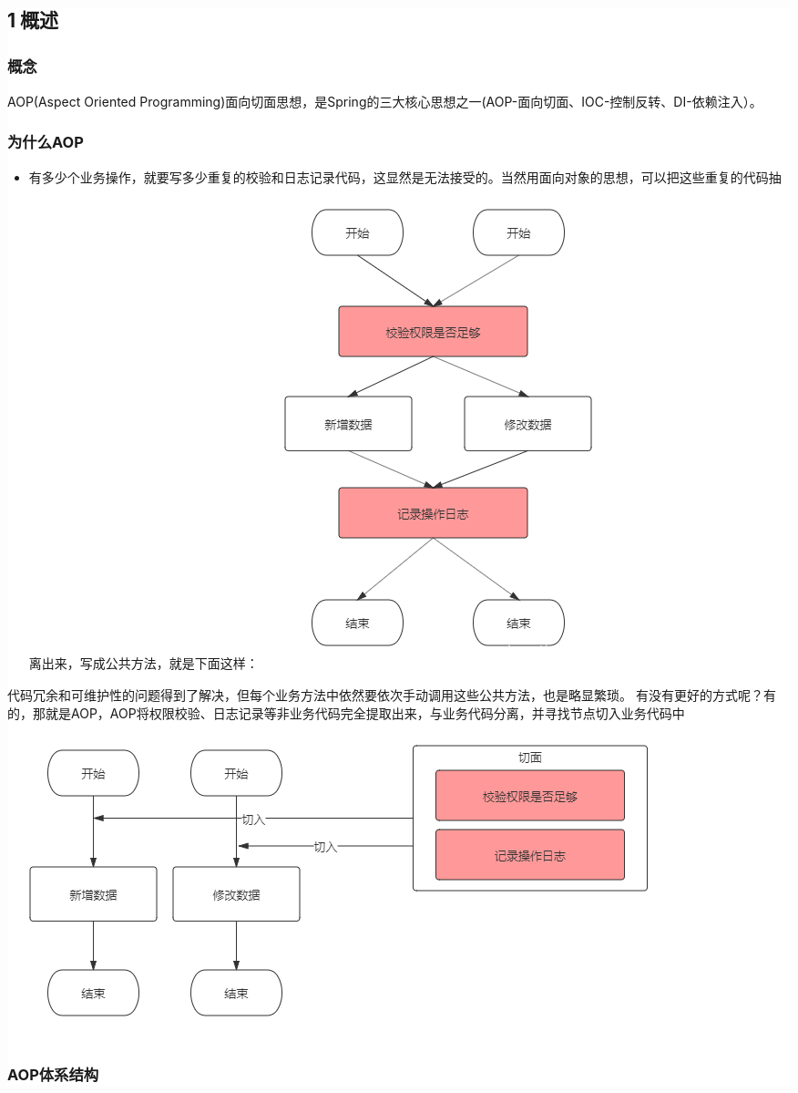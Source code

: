 ## 1 概述
### 概念

AOP(Aspect Oriented Programming)面向切面思想，是Spring的三大核心思想之一(AOP-面向切面、IOC-控制反转、DI-依赖注入）。
### 为什么AOP
* 有多少个业务操作，就要写多少重复的校验和日志记录代码，这显然是无法接受的。当然用面向对象的思想，可以把这些重复的代码抽离出来，写成公共方法，就是下面这样：
![](image/2022-12-22-11-40-09.png)

代码冗余和可维护性的问题得到了解决，但每个业务方法中依然要依次手动调用这些公共方法，也是略显繁琐。 有没有更好的方式呢？有的，那就是AOP，AOP将权限校验、日志记录等非业务代码完全提取出来，与业务代码分离，并寻找节点切入业务代码中
![](image/2022-12-22-11-40-29.png)
### AOP体系结构
